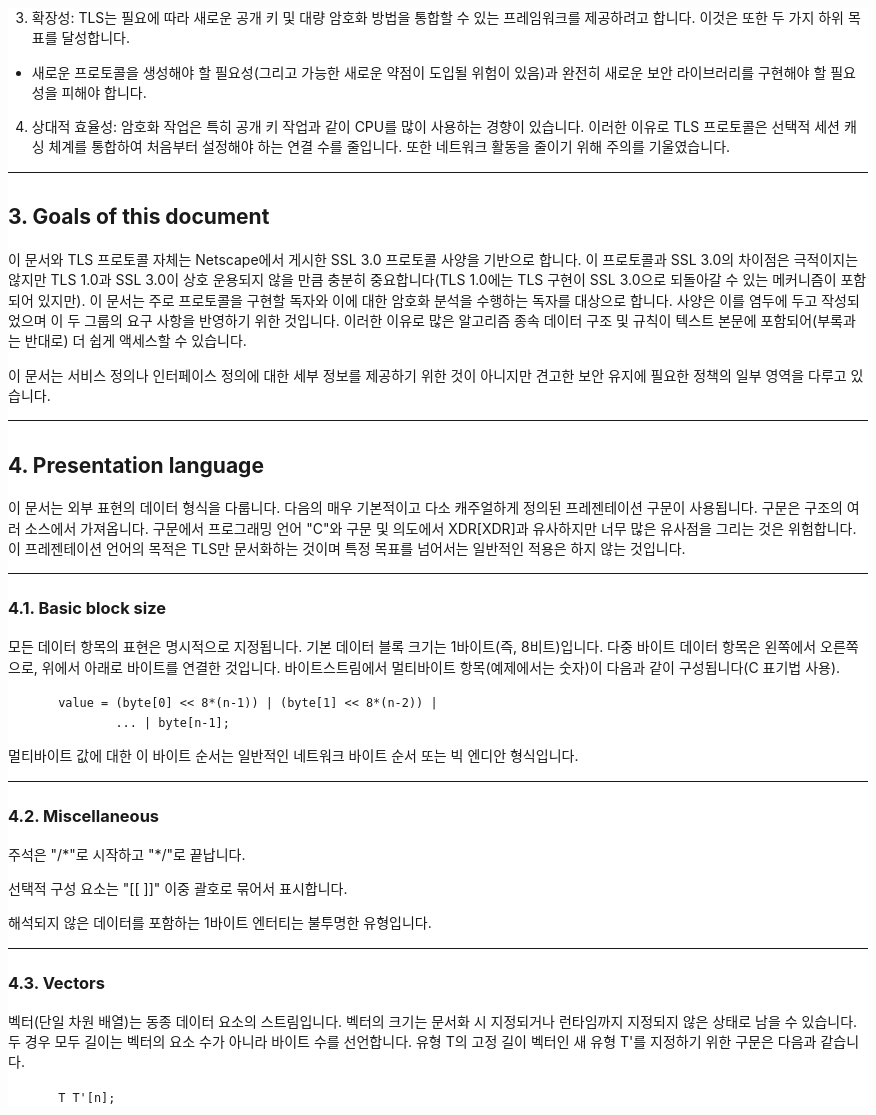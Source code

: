 3. 확장성: TLS는 필요에 따라 새로운 공개 키 및 대량 암호화 방법을 통합할 수 있는 프레임워크를 제공하려고 합니다. 이것은 또한 두 가지 하위 목표를 달성합니다.

- 새로운 프로토콜을 생성해야 할 필요성\(그리고 가능한 새로운 약점이 도입될 위험이 있음\)과 완전히 새로운 보안 라이브러리를 구현해야 할 필요성을 피해야 합니다.

4. 상대적 효율성: 암호화 작업은 특히 공개 키 작업과 같이 CPU를 많이 사용하는 경향이 있습니다. 이러한 이유로 TLS 프로토콜은 선택적 세션 캐싱 체계를 통합하여 처음부터 설정해야 하는 연결 수를 줄입니다. 또한 네트워크 활동을 줄이기 위해 주의를 기울였습니다.

---
## **3. Goals of this document**

이 문서와 TLS 프로토콜 자체는 Netscape에서 게시한 SSL 3.0 프로토콜 사양을 기반으로 합니다. 이 프로토콜과 SSL 3.0의 차이점은 극적이지는 않지만 TLS 1.0과 SSL 3.0이 상호 운용되지 않을 만큼 충분히 중요합니다\(TLS 1.0에는 TLS 구현이 SSL 3.0으로 되돌아갈 수 있는 메커니즘이 포함되어 있지만\). 이 문서는 주로 프로토콜을 구현할 독자와 이에 대한 암호화 분석을 수행하는 독자를 대상으로 합니다. 사양은 이를 염두에 두고 작성되었으며 이 두 그룹의 요구 사항을 반영하기 위한 것입니다. 이러한 이유로 많은 알고리즘 종속 데이터 구조 및 규칙이 텍스트 본문에 포함되어\(부록과는 반대로\) 더 쉽게 액세스할 수 있습니다.

이 문서는 서비스 정의나 인터페이스 정의에 대한 세부 정보를 제공하기 위한 것이 아니지만 견고한 보안 유지에 필요한 정책의 일부 영역을 다루고 있습니다.

---
## **4. Presentation language**

이 문서는 외부 표현의 데이터 형식을 다룹니다. 다음의 매우 기본적이고 다소 캐주얼하게 정의된 프레젠테이션 구문이 사용됩니다. 구문은 구조의 여러 소스에서 가져옵니다. 구문에서 프로그래밍 언어 "C"와 구문 및 의도에서 XDR\[XDR\]과 유사하지만 너무 많은 유사점을 그리는 것은 위험합니다. 이 프레젠테이션 언어의 목적은 TLS만 문서화하는 것이며 특정 목표를 넘어서는 일반적인 적용은 하지 않는 것입니다.

---
### **4.1. Basic block size**

모든 데이터 항목의 표현은 명시적으로 지정됩니다. 기본 데이터 블록 크기는 1바이트\(즉, 8비트\)입니다. 다중 바이트 데이터 항목은 왼쪽에서 오른쪽으로, 위에서 아래로 바이트를 연결한 것입니다. 바이트스트림에서 멀티바이트 항목\(예제에서는 숫자\)이 다음과 같이 구성됩니다\(C 표기법 사용\).

```text
       value = (byte[0] << 8*(n-1)) | (byte[1] << 8*(n-2)) |
               ... | byte[n-1];
```

멀티바이트 값에 대한 이 바이트 순서는 일반적인 네트워크 바이트 순서 또는 빅 엔디안 형식입니다.

---
### **4.2. Miscellaneous**

주석은 "/\*"로 시작하고 "\*/"로 끝납니다.

선택적 구성 요소는 "\[\[ \]\]" 이중 괄호로 묶어서 표시합니다.

해석되지 않은 데이터를 포함하는 1바이트 엔터티는 불투명한 유형입니다.

---
### **4.3. Vectors**

벡터\(단일 차원 배열\)는 동종 데이터 요소의 스트림입니다. 벡터의 크기는 문서화 시 지정되거나 런타임까지 지정되지 않은 상태로 남을 수 있습니다. 두 경우 모두 길이는 벡터의 요소 수가 아니라 바이트 수를 선언합니다. 유형 T의 고정 길이 벡터인 새 유형 T'를 지정하기 위한 구문은 다음과 같습니다.

```text
       T T'[n];
```
